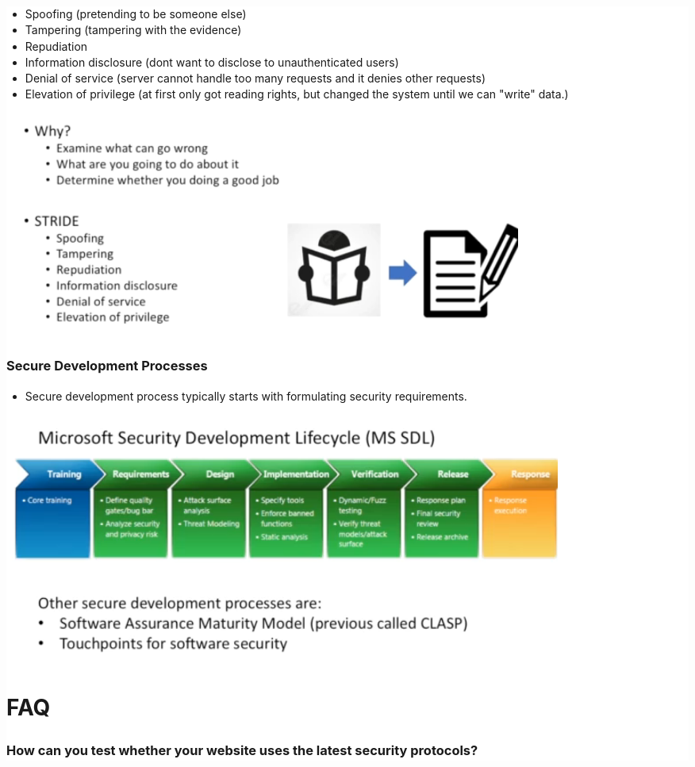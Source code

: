 - Spoofing (pretending to be someone else)
- Tampering (tampering with the evidence)
- Repudiation
- Information disclosure (dont want to disclose to unauthenticated users)
- Denial of service (server cannot handle too many requests and it denies other requests)
- Elevation of privilege (at first only got reading rights, but changed the system until we can "write" data.)

<img src="./pics/STRIDE-basics.png" alt="Stride" />

### Secure Development Processes

- Secure development process typically starts with formulating security requirements.

<img src="./pics/secure-development-process.png" alt="secure-development-process" />

# FAQ

### How can you test whether your website uses the latest security protocols?
